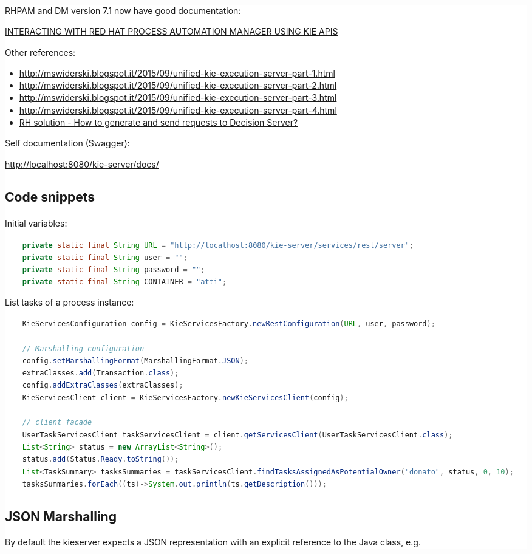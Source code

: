 RHPAM and DM version 7.1 now have good documentation:

[INTERACTING WITH RED HAT PROCESS AUTOMATION MANAGER USING KIE APIS](https://access.redhat.com/documentation/en-us/red_hat_process_automation_manager/7.1/html-single/interacting_with_red_hat_process_automation_manager_using_kie_apis/index)

Other references:

* http://mswiderski.blogspot.it/2015/09/unified-kie-execution-server-part-1.html
* http://mswiderski.blogspot.it/2015/09/unified-kie-execution-server-part-2.html
* http://mswiderski.blogspot.it/2015/09/unified-kie-execution-server-part-3.html
* http://mswiderski.blogspot.it/2015/09/unified-kie-execution-server-part-4.html
* [RH solution - How to generate and send requests to Decision Server?](https://access.redhat.com/solutions/1486613)

Self documentation (Swagger): 

[http://localhost:8080/kie-server/docs/]()

## Code snippets

Initial variables:

```java
    private static final String URL = "http://localhost:8080/kie-server/services/rest/server";
    private static final String user = "";
    private static final String password = "";
    private static final String CONTAINER = "atti";
```

List tasks of a process instance:

```java 
	KieServicesConfiguration config = KieServicesFactory.newRestConfiguration(URL, user, password);
	
	// Marshalling configuration
	config.setMarshallingFormat(MarshallingFormat.JSON);
	extraClasses.add(Transaction.class);
	config.addExtraClasses(extraClasses);
	KieServicesClient client = KieServicesFactory.newKieServicesClient(config);
	
	// client facade
	UserTaskServicesClient taskServicesClient = client.getServicesClient(UserTaskServicesClient.class);
	List<String> status = new ArrayList<String>();
	status.add(Status.Ready.toString());
	List<TaskSummary> tasksSummaries = taskServicesClient.findTasksAssignedAsPotentialOwner("donato", status, 0, 10);
	tasksSummaries.forEach((ts)->System.out.println(ts.getDescription()));
```

## JSON Marshalling

By default the kieserver expects a JSON representation with an explicit reference to the Java class, e.g.

